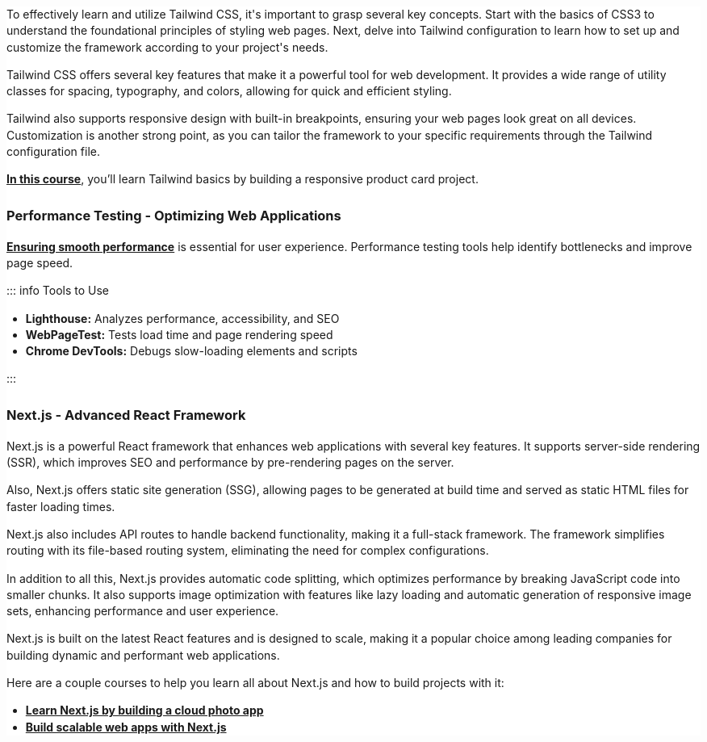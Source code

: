 To effectively learn and utilize Tailwind CSS, it's important to grasp several key concepts. Start with the basics of CSS3 to understand the foundational principles of styling web pages. Next, delve into Tailwind configuration to learn how to set up and customize the framework according to your project's needs.

Tailwind CSS offers several key features that make it a powerful tool for web development. It provides a wide range of utility classes for spacing, typography, and colors, allowing for quick and efficient styling.

Tailwind also supports responsive design with built-in breakpoints, ensuring your web pages look great on all devices. Customization is another strong point, as you can tailor the framework to your specific requirements through the Tailwind configuration file.

[**In this course**](/freecodecamp.org/learn-tailwind-css-by-building-a-responsive-product-card.md), you’ll learn Tailwind basics by building a responsive product card project.

### Performance Testing - Optimizing Web Applications

[**Ensuring smooth performance**](/freecodecamp.org/performance-testing-for-web-applications.md) is essential for user experience. Performance testing tools help identify bottlenecks and improve page speed.

::: info Tools to Use

- **Lighthouse:** Analyzes performance, accessibility, and SEO
- **WebPageTest:** Tests load time and page rendering speed
- **Chrome DevTools:** Debugs slow-loading elements and scripts

:::

### Next.js - Advanced React Framework

Next.js is a powerful React framework that enhances web applications with several key features. It supports server-side rendering (SSR), which improves SEO and performance by pre-rendering pages on the server.

Also, Next.js offers static site generation (SSG), allowing pages to be generated at build time and served as static HTML files for faster loading times.

Next.js also includes API routes to handle backend functionality, making it a full-stack framework. The framework simplifies routing with its file-based routing system, eliminating the need for complex configurations.

In addition to all this, Next.js provides automatic code splitting, which optimizes performance by breaking JavaScript code into smaller chunks. It also supports image optimization with features like lazy loading and automatic generation of responsive image sets, enhancing performance and user experience.

Next.js is built on the latest React features and is designed to scale, making it a popular choice among leading companies for building dynamic and performant web applications.

Here are a couple courses to help you learn all about Next.js and how to build projects with it:

- [**Learn Next.js by building a cloud photo app**](/freecodecamp.org/create-a-google-photos-clone-with-nextjs-and-cloudinary.md)
- [**Build scalable web apps with Next.js**](/freecodecamp.org/learn-next-js-tutorial.md)
